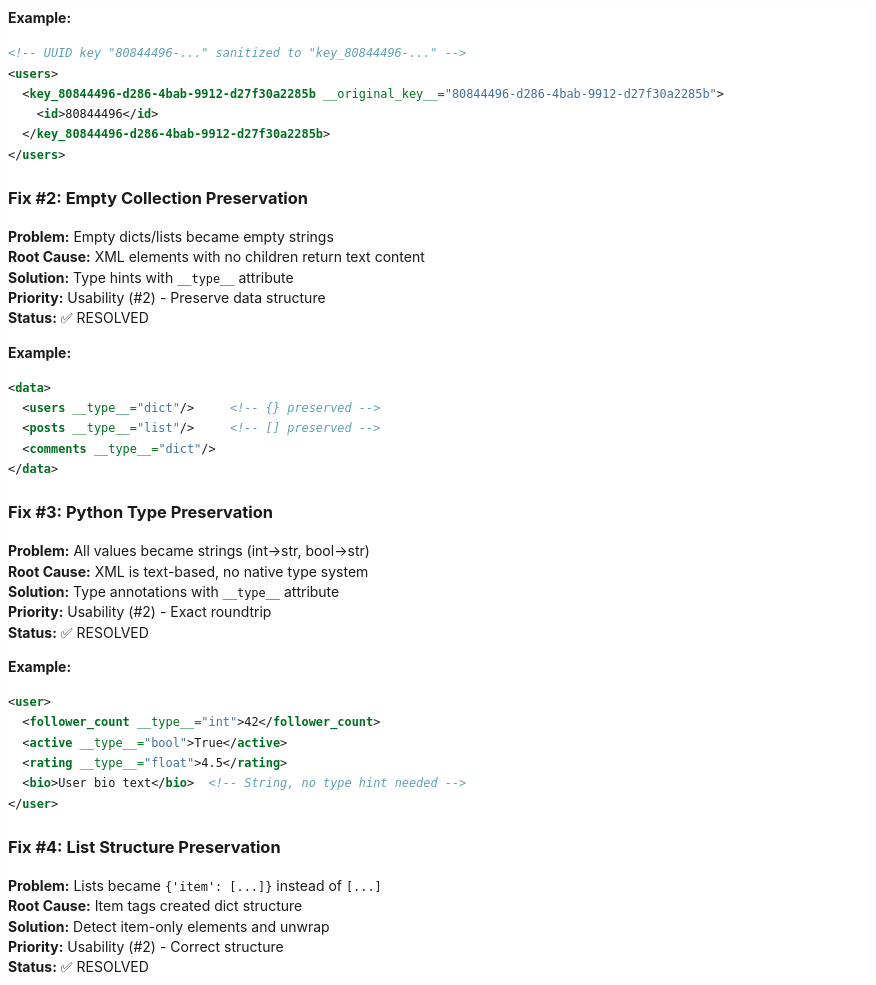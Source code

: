 **Example:**
```xml
<!-- UUID key "80844496-..." sanitized to "key_80844496-..." -->
<users>
  <key_80844496-d286-4bab-9912-d27f30a2285b __original_key__="80844496-d286-4bab-9912-d27f30a2285b">
    <id>80844496</id>
  </key_80844496-d286-4bab-9912-d27f30a2285b>
</users>
```

### Fix #2: Empty Collection Preservation

**Problem:** Empty dicts/lists became empty strings  
**Root Cause:** XML elements with no children return text content  
**Solution:** Type hints with `__type__` attribute  
**Priority:** Usability (#2) - Preserve data structure  
**Status:** ✅ RESOLVED

**Example:**
```xml
<data>
  <users __type__="dict"/>     <!-- {} preserved -->
  <posts __type__="list"/>     <!-- [] preserved -->
  <comments __type__="dict"/>
</data>
```

### Fix #3: Python Type Preservation

**Problem:** All values became strings (int→str, bool→str)  
**Root Cause:** XML is text-based, no native type system  
**Solution:** Type annotations with `__type__` attribute  
**Priority:** Usability (#2) - Exact roundtrip  
**Status:** ✅ RESOLVED

**Example:**
```xml
<user>
  <follower_count __type__="int">42</follower_count>
  <active __type__="bool">True</active>
  <rating __type__="float">4.5</rating>
  <bio>User bio text</bio>  <!-- String, no type hint needed -->
</user>
```

### Fix #4: List Structure Preservation

**Problem:** Lists became `{'item': [...]}` instead of `[...]`  
**Root Cause:** Item tags created dict structure  
**Solution:** Detect item-only elements and unwrap  
**Priority:** Usability (#2) - Correct structure  
**Status:** ✅ RESOLVED
